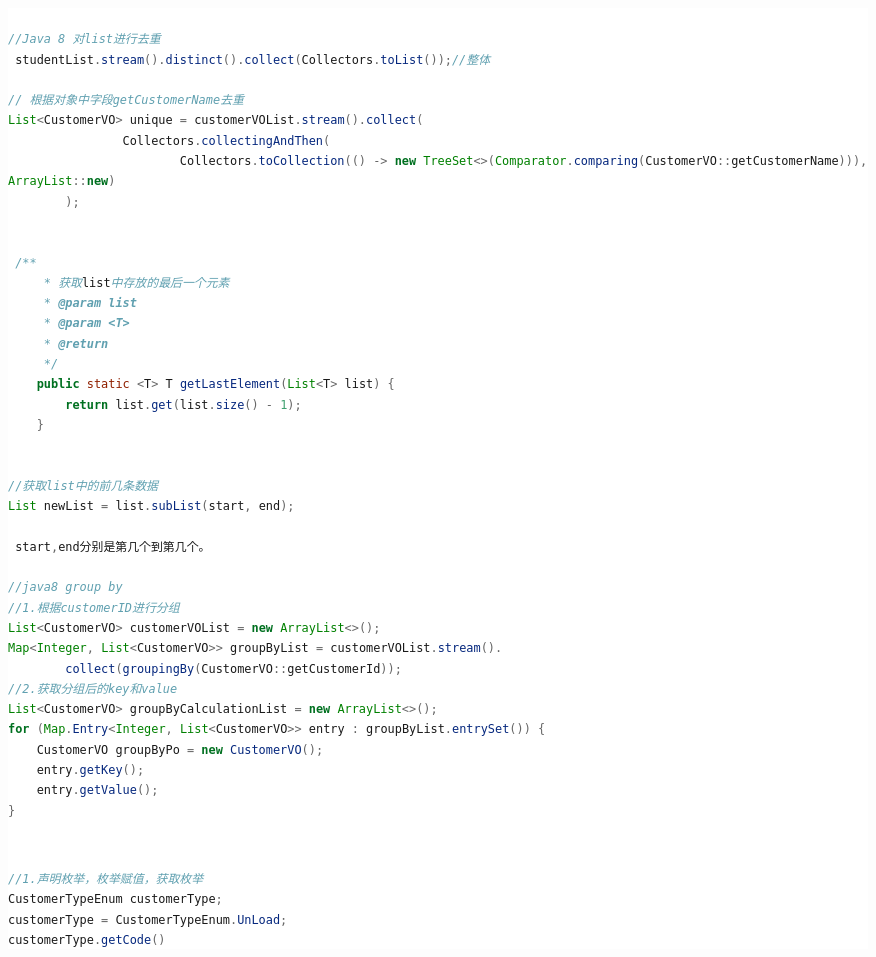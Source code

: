 ```java

//Java 8 对list进行去重
 studentList.stream().distinct().collect(Collectors.toList());//整体

// 根据对象中字段getCustomerName去重
List<CustomerVO> unique = customerVOList.stream().collect(
				Collectors.collectingAndThen(
						Collectors.toCollection(() -> new TreeSet<>(Comparator.comparing(CustomerVO::getCustomerName))), ArrayList::new)
		);


 /**
     * 获取list中存放的最后一个元素
     * @param list
     * @param <T>
     * @return
     */
    public static <T> T getLastElement(List<T> list) {
        return list.get(list.size() - 1);
    }


//获取list中的前几条数据
List newList = list.subList(start, end);

 start,end分别是第几个到第几个。
     
//java8 group by 
//1.根据customerID进行分组
List<CustomerVO> customerVOList = new ArrayList<>();
Map<Integer, List<CustomerVO>> groupByList = customerVOList.stream().
		collect(groupingBy(CustomerVO::getCustomerId));
//2.获取分组后的key和value
List<CustomerVO> groupByCalculationList = new ArrayList<>();
for (Map.Entry<Integer, List<CustomerVO>> entry : groupByList.entrySet()) {
	CustomerVO groupByPo = new CustomerVO();
	entry.getKey();
	entry.getValue();
}

```

​	

```java
//1.声明枚举，枚举赋值，获取枚举
CustomerTypeEnum customerType;
customerType = CustomerTypeEnum.UnLoad;
customerType.getCode()

```
